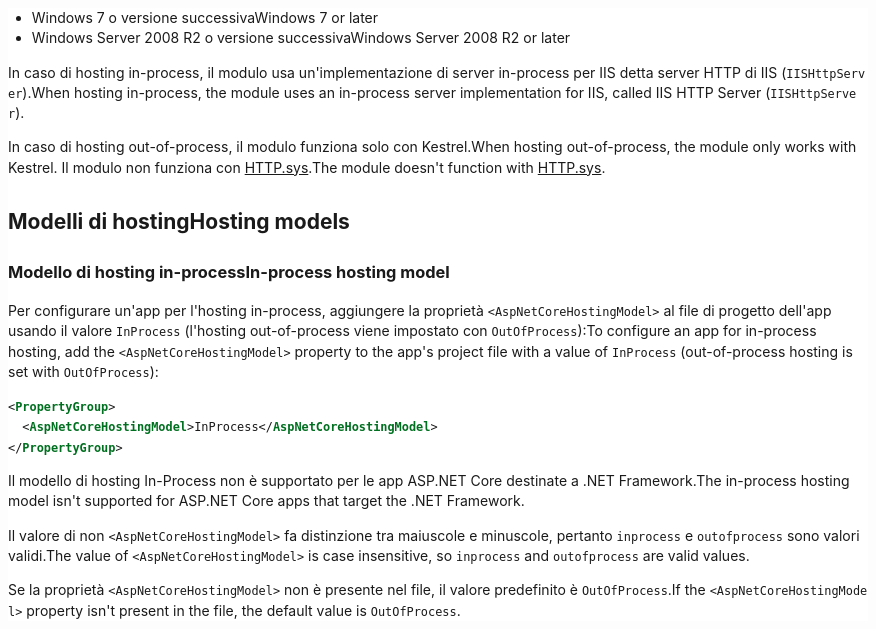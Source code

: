 * <span data-ttu-id="bf97d-363">Windows 7 o versione successiva</span><span class="sxs-lookup"><span data-stu-id="bf97d-363">Windows 7 or later</span></span>
* <span data-ttu-id="bf97d-364">Windows Server 2008 R2 o versione successiva</span><span class="sxs-lookup"><span data-stu-id="bf97d-364">Windows Server 2008 R2 or later</span></span>

<span data-ttu-id="bf97d-365">In caso di hosting in-process, il modulo usa un'implementazione di server in-process per IIS detta server HTTP di IIS (`IISHttpServer`).</span><span class="sxs-lookup"><span data-stu-id="bf97d-365">When hosting in-process, the module uses an in-process server implementation for IIS, called IIS HTTP Server (`IISHttpServer`).</span></span>

<span data-ttu-id="bf97d-366">In caso di hosting out-of-process, il modulo funziona solo con Kestrel.</span><span class="sxs-lookup"><span data-stu-id="bf97d-366">When hosting out-of-process, the module only works with Kestrel.</span></span> <span data-ttu-id="bf97d-367">Il modulo non funziona con [HTTP.sys](xref:fundamentals/servers/httpsys).</span><span class="sxs-lookup"><span data-stu-id="bf97d-367">The module doesn't function with [HTTP.sys](xref:fundamentals/servers/httpsys).</span></span>

## <a name="hosting-models"></a><span data-ttu-id="bf97d-368">Modelli di hosting</span><span class="sxs-lookup"><span data-stu-id="bf97d-368">Hosting models</span></span>

### <a name="in-process-hosting-model"></a><span data-ttu-id="bf97d-369">Modello di hosting in-process</span><span class="sxs-lookup"><span data-stu-id="bf97d-369">In-process hosting model</span></span>

<span data-ttu-id="bf97d-370">Per configurare un'app per l'hosting in-process, aggiungere la proprietà `<AspNetCoreHostingModel>` al file di progetto dell'app usando il valore `InProcess` (l'hosting out-of-process viene impostato con `OutOfProcess`):</span><span class="sxs-lookup"><span data-stu-id="bf97d-370">To configure an app for in-process hosting, add the `<AspNetCoreHostingModel>` property to the app's project file with a value of `InProcess` (out-of-process hosting is set with `OutOfProcess`):</span></span>

```xml
<PropertyGroup>
  <AspNetCoreHostingModel>InProcess</AspNetCoreHostingModel>
</PropertyGroup>
```

<span data-ttu-id="bf97d-371">Il modello di hosting In-Process non è supportato per le app ASP.NET Core destinate a .NET Framework.</span><span class="sxs-lookup"><span data-stu-id="bf97d-371">The in-process hosting model isn't supported for ASP.NET Core apps that target the .NET Framework.</span></span>

<span data-ttu-id="bf97d-372">Il valore di non `<AspNetCoreHostingModel>` fa distinzione tra maiuscole e minuscole, pertanto `inprocess` e `outofprocess` sono valori validi.</span><span class="sxs-lookup"><span data-stu-id="bf97d-372">The value of `<AspNetCoreHostingModel>` is case insensitive, so `inprocess` and `outofprocess` are valid values.</span></span>

<span data-ttu-id="bf97d-373">Se la proprietà `<AspNetCoreHostingModel>` non è presente nel file, il valore predefinito è `OutOfProcess`.</span><span class="sxs-lookup"><span data-stu-id="bf97d-373">If the `<AspNetCoreHostingModel>` property isn't present in the file, the default value is `OutOfProcess`.</span></span>
